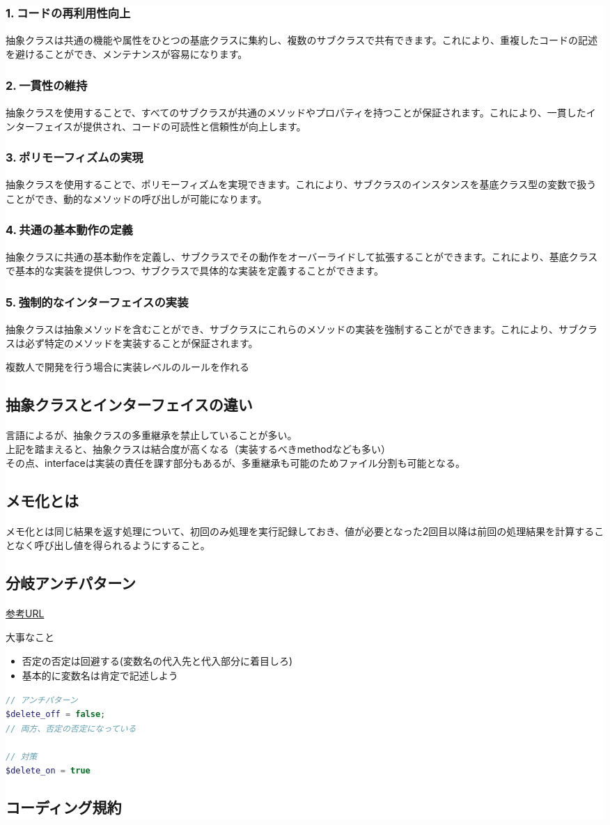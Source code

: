 ### 1. コードの再利用性向上

抽象クラスは共通の機能や属性をひとつの基底クラスに集約し、複数のサブクラスで共有できます。これにより、重複したコードの記述を避けることができ、メンテナンスが容易になります。

### 2. 一貫性の維持

抽象クラスを使用することで、すべてのサブクラスが共通のメソッドやプロパティを持つことが保証されます。これにより、一貫したインターフェイスが提供され、コードの可読性と信頼性が向上します。

### 3. ポリモーフィズムの実現

抽象クラスを使用することで、ポリモーフィズムを実現できます。これにより、サブクラスのインスタンスを基底クラス型の変数で扱うことができ、動的なメソッドの呼び出しが可能になります。

### 4. 共通の基本動作の定義

抽象クラスに共通の基本動作を定義し、サブクラスでその動作をオーバーライドして拡張することができます。これにより、基底クラスで基本的な実装を提供しつつ、サブクラスで具体的な実装を定義することができます。

### 5. 強制的なインターフェイスの実装

抽象クラスは抽象メソッドを含むことができ、サブクラスにこれらのメソッドの実装を強制することができます。これにより、サブクラスは必ず特定のメソッドを実装することが保証されます。

複数人で開発を行う場合に実装レベルのルールを作れる

## 抽象クラスとインターフェイスの違い

言語によるが、抽象クラスの多重継承を禁止していることが多い。  
上記を踏まえると、抽象クラスは結合度が高くなる（実装するべきmethodなども多い）  
その点、interfaceは実装の責任を課す部分もあるが、多重継承も可能のためファイル分割も可能となる。

## メモ化とは

メモ化とは同じ結果を返す処理について、初回のみ処理を実行記録しておき、値が必要となった2回目以降は前回の処理結果を計算することなく呼び出し値を得られるようにすること。

## 分岐アンチパターン

[参考URL](https://qiita.com/pakkun/items/9bef9132f168ba0befd7)

大事なこと
- 否定の否定は回避する(変数名の代入先と代入部分に着目しろ)
- 基本的に変数名は肯定で記述しよう


```php
// アンチパターン
$delete_off = false;
// 両方、否定の否定になっている

// 対策
$delete_on = true

```


## コーディング規約
